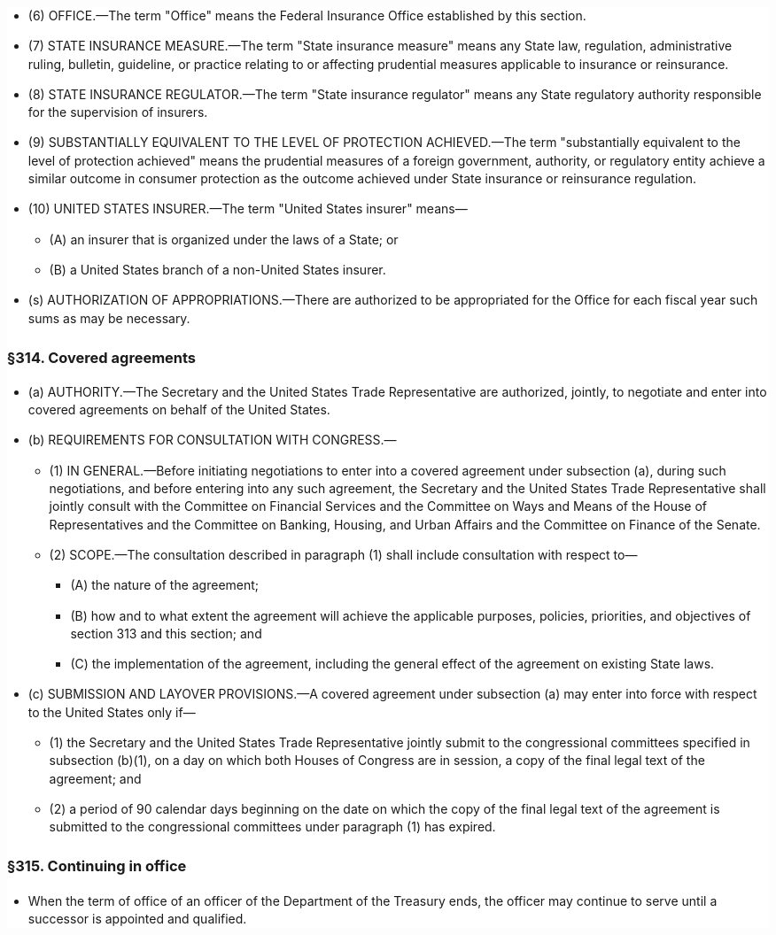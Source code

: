  * (6) OFFICE.—The term "Office" means the Federal Insurance Office established by this section.

  * (7) STATE INSURANCE MEASURE.—The term "State insurance measure" means any State law, regulation, administrative ruling, bulletin, guideline, or practice relating to or affecting prudential measures applicable to insurance or reinsurance.

  * (8) STATE INSURANCE REGULATOR.—The term "State insurance regulator" means any State regulatory authority responsible for the supervision of insurers.

  * (9) SUBSTANTIALLY EQUIVALENT TO THE LEVEL OF PROTECTION ACHIEVED.—The term "substantially equivalent to the level of protection achieved" means the prudential measures of a foreign government, authority, or regulatory entity achieve a similar outcome in consumer protection as the outcome achieved under State insurance or reinsurance regulation.

  * (10) UNITED STATES INSURER.—The term "United States insurer" means—

    * (A) an insurer that is organized under the laws of a State; or

    * (B) a United States branch of a non-United States insurer.


* (s) AUTHORIZATION OF APPROPRIATIONS.—There are authorized to be appropriated for the Office for each fiscal year such sums as may be necessary.

### §314. Covered agreements
* (a) AUTHORITY.—The Secretary and the United States Trade Representative are authorized, jointly, to negotiate and enter into covered agreements on behalf of the United States.

* (b) REQUIREMENTS FOR CONSULTATION WITH CONGRESS.—

  * (1) IN GENERAL.—Before initiating negotiations to enter into a covered agreement under subsection (a), during such negotiations, and before entering into any such agreement, the Secretary and the United States Trade Representative shall jointly consult with the Committee on Financial Services and the Committee on Ways and Means of the House of Representatives and the Committee on Banking, Housing, and Urban Affairs and the Committee on Finance of the Senate.

  * (2) SCOPE.—The consultation described in paragraph (1) shall include consultation with respect to—

    * (A) the nature of the agreement;

    * (B) how and to what extent the agreement will achieve the applicable purposes, policies, priorities, and objectives of section 313 and this section; and

    * (C) the implementation of the agreement, including the general effect of the agreement on existing State laws.


* (c) SUBMISSION AND LAYOVER PROVISIONS.—A covered agreement under subsection (a) may enter into force with respect to the United States only if—

  * (1) the Secretary and the United States Trade Representative jointly submit to the congressional committees specified in subsection (b)(1), on a day on which both Houses of Congress are in session, a copy of the final legal text of the agreement; and

  * (2) a period of 90 calendar days beginning on the date on which the copy of the final legal text of the agreement is submitted to the congressional committees under paragraph (1) has expired.

### §315. Continuing in office
* When the term of office of an officer of the Department of the Treasury ends, the officer may continue to serve until a successor is appointed and qualified.
